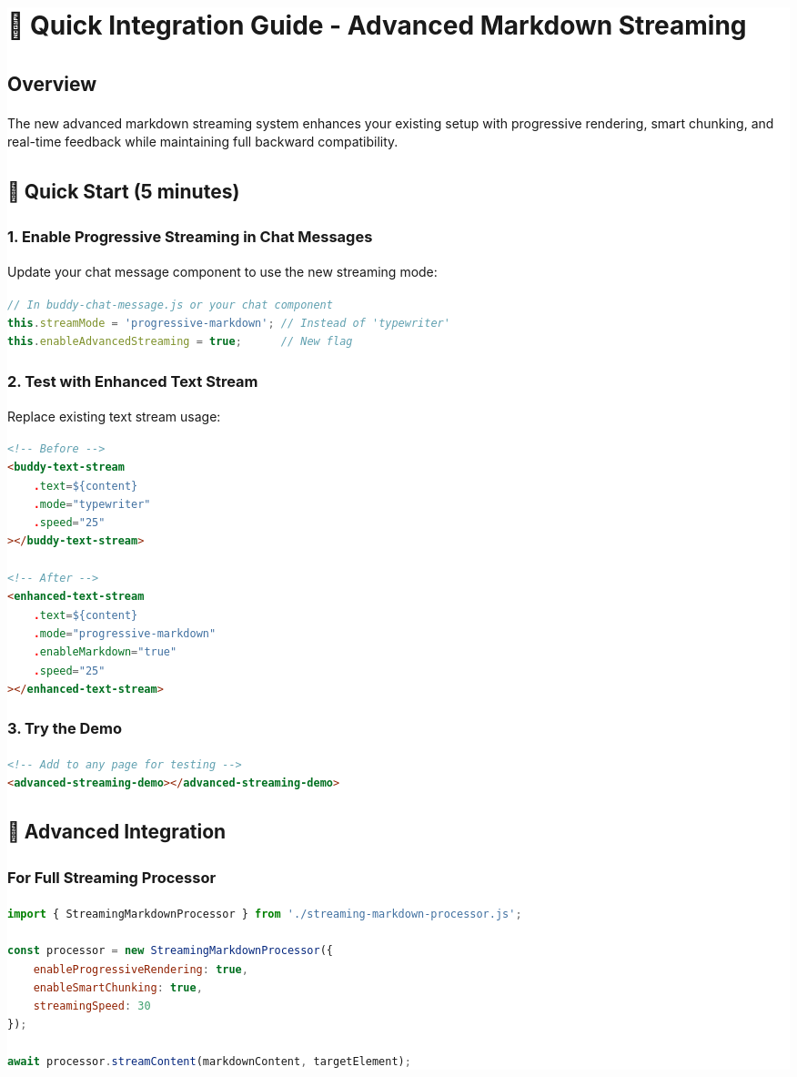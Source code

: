 # 🚀 Quick Integration Guide - Advanced Markdown Streaming

## Overview
The new advanced markdown streaming system enhances your existing setup with progressive rendering, smart chunking, and real-time feedback while maintaining full backward compatibility.

## 🎯 Quick Start (5 minutes)

### 1. **Enable Progressive Streaming in Chat Messages**

Update your chat message component to use the new streaming mode:

```javascript
// In buddy-chat-message.js or your chat component
this.streamMode = 'progressive-markdown'; // Instead of 'typewriter'
this.enableAdvancedStreaming = true;      // New flag
```

### 2. **Test with Enhanced Text Stream**

Replace existing text stream usage:

```html
<!-- Before -->
<buddy-text-stream 
    .text=${content}
    .mode="typewriter"
    .speed="25"
></buddy-text-stream>

<!-- After -->
<enhanced-text-stream 
    .text=${content}
    .mode="progressive-markdown"
    .enableMarkdown="true"
    .speed="25"
></enhanced-text-stream>
```

### 3. **Try the Demo**

```html
<!-- Add to any page for testing -->
<advanced-streaming-demo></advanced-streaming-demo>
```

## 🔧 Advanced Integration

### For Full Streaming Processor
```javascript
import { StreamingMarkdownProcessor } from './streaming-markdown-processor.js';

const processor = new StreamingMarkdownProcessor({
    enableProgressiveRendering: true,
    enableSmartChunking: true,
    streamingSpeed: 30
});

await processor.streamContent(markdownContent, targetElement);
```
